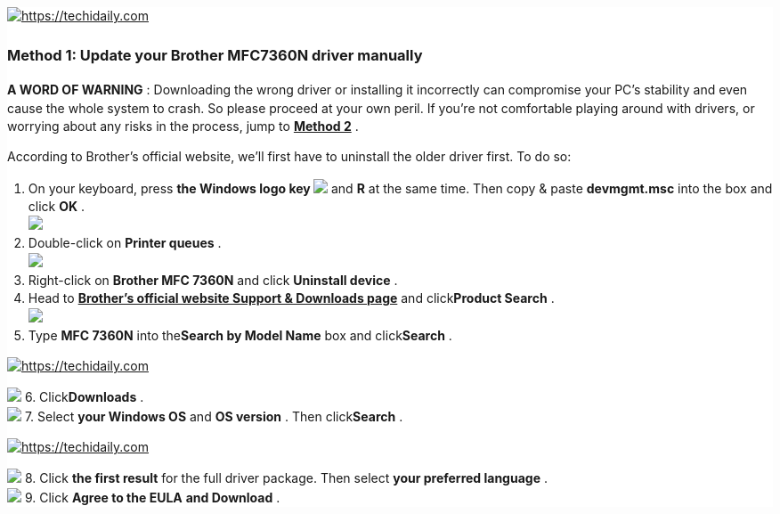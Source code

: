 
<a href="https://appsumo.8odi.net/c/5597632/2037346/7443" target="_top" id="2037346">
  <img src="//a.impactradius-go.com/display-ad/7443-2037346" border="0" alt="https://techidaily.com" width="728" height="90"/>
</a>
<img height="0" width="0" src="https://appsumo.8odi.net/i/5597632/2037346/7443" style="position:absolute;visibility:hidden;" border="0" />

### Method 1: Update your Brother MFC7360N driver manually

**A WORD OF WARNING** : Downloading the wrong driver or installing it incorrectly can compromise your PC’s stability and even cause the whole system to crash. So please proceed at your own peril. If you’re not comfortable playing around with drivers, or worrying about any risks in the process, jump to [**Method 2**](https://tools.techidaily.com/drivereasy/download/) .

 According to Brother’s official website, we’ll first have to uninstall the older driver first. To do so:

1. On your keyboard, press   **the Windows logo key  ![](https://images.drivereasy.com/wp-content/uploads/2018/04/img_5ae0331bc08e4.png)**  and **R**  at the same time. Then copy & paste **devmgmt.msc** into the box and click   **OK**  .  
![](https://images.drivereasy.com/wp-content/uploads/2018/05/img_5afb9c1b96ba9.png)
2. Double-click on **Printer queues** .  
![](https://images.drivereasy.com/wp-content/uploads/2018/06/img_5b1a5b86a48f2.jpg)
3. Right-click on **Brother MFC 7360N** and click **Uninstall device** .
4. Head to **[Brother’s official website Support & Downloads page](http://support.brother.com/g/b/countrytop.aspx?c=us&lang=en)**  and click**Product Search** .  
![](https://images.drivereasy.com/wp-content/uploads/2018/09/img_5b91f9dbc2b1f.jpg)
5. Type **MFC 7360N** into the**Search by Model Name** box and click**Search** .  

<a href="https://appsumo.8odi.net/c/5597632/2037475/7443" target="_top" id="2037475">
  <img src="//a.impactradius-go.com/display-ad/7443-2037475" border="0" alt="https://techidaily.com" width="728" height="90"/>
</a>
<img height="0" width="0" src="https://appsumo.8odi.net/i/5597632/2037475/7443" style="position:absolute;visibility:hidden;" border="0" />

![](https://images.drivereasy.com/wp-content/uploads/2018/09/img_5b92163d78f96.jpg)
6. Click**Downloads** .  
![](https://images.drivereasy.com/wp-content/uploads/2018/09/img_5b92169633e75.jpg)
7. Select **your Windows OS**   and **OS version** . Then click**Search** .  

<a href="https://aligracehair.sjv.io/c/5597632/2036501/19272" target="_top" id="2036501">
  <img src="//a.impactradius-go.com/display-ad/19272-2036501" border="0" alt="https://techidaily.com" width="728" height="90"/>
</a>
<img height="0" width="0" src="https://aligracehair.sjv.io/i/5597632/2036501/19272" style="position:absolute;visibility:hidden;" border="0" />

![](https://images.drivereasy.com/wp-content/uploads/2018/09/img_5b921713414d6.jpg)
8. Click **the first result**   for the full driver package. Then select **your preferred language** .  
![](https://images.drivereasy.com/wp-content/uploads/2018/08/img_5b8613a0a97a4.jpg)
9. Click **Agree to the EULA**  **and Download** .  
